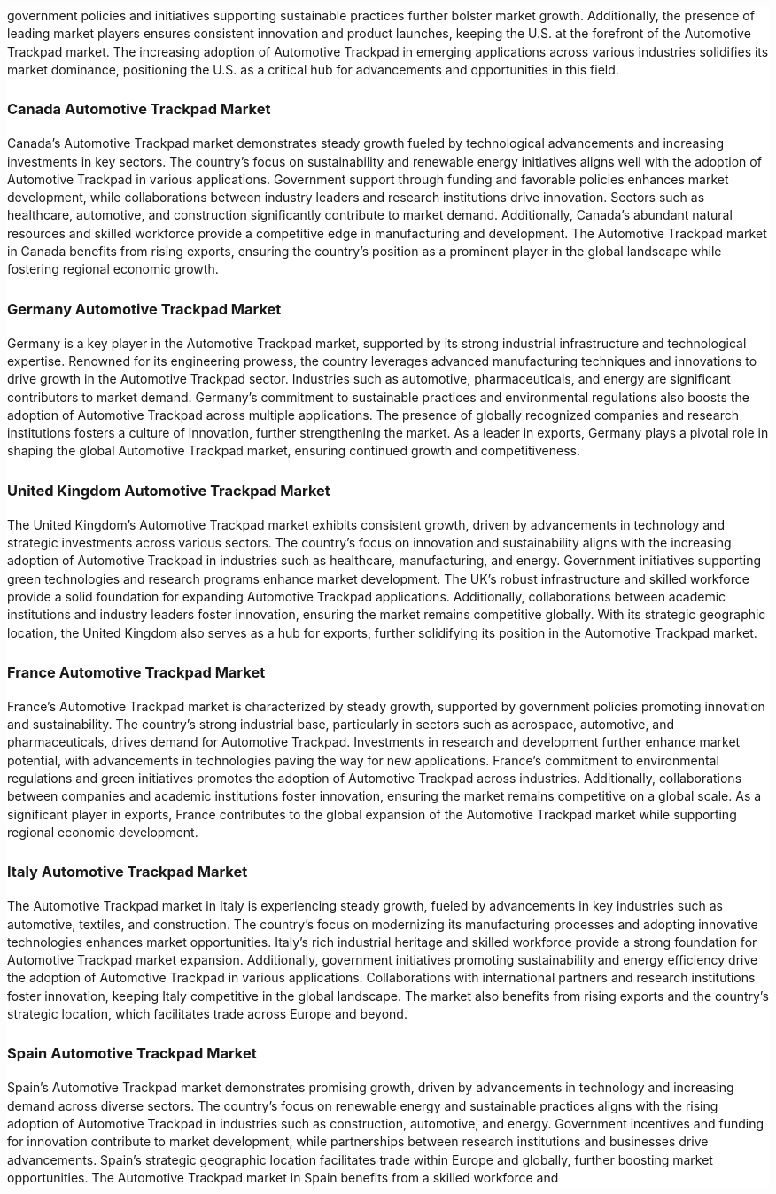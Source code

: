 government policies and initiatives supporting sustainable practices further bolster market growth. Additionally, the presence of leading market players ensures consistent innovation and product launches, keeping the U.S. at the forefront of the Automotive Trackpad market. The increasing adoption of Automotive Trackpad in emerging applications across various industries solidifies its market dominance, positioning the U.S. as a critical hub for advancements and opportunities in this field.</p><h3>Canada Automotive Trackpad Market</h3><p>Canada&rsquo;s Automotive Trackpad market demonstrates steady growth fueled by technological advancements and increasing investments in key sectors. The country&rsquo;s focus on sustainability and renewable energy initiatives aligns well with the adoption of Automotive Trackpad in various applications. Government support through funding and favorable policies enhances market development, while collaborations between industry leaders and research institutions drive innovation. Sectors such as healthcare, automotive, and construction significantly contribute to market demand. Additionally, Canada&rsquo;s abundant natural resources and skilled workforce provide a competitive edge in manufacturing and development. The Automotive Trackpad market in Canada benefits from rising exports, ensuring the country&rsquo;s position as a prominent player in the global landscape while fostering regional economic growth.</p><h3>Germany Automotive Trackpad Market</h3><p>Germany is a key player in the Automotive Trackpad market, supported by its strong industrial infrastructure and technological expertise. Renowned for its engineering prowess, the country leverages advanced manufacturing techniques and innovations to drive growth in the Automotive Trackpad sector. Industries such as automotive, pharmaceuticals, and energy are significant contributors to market demand. Germany&rsquo;s commitment to sustainable practices and environmental regulations also boosts the adoption of Automotive Trackpad across multiple applications. The presence of globally recognized companies and research institutions fosters a culture of innovation, further strengthening the market. As a leader in exports, Germany plays a pivotal role in shaping the global Automotive Trackpad market, ensuring continued growth and competitiveness.</p><h3>United Kingdom Automotive Trackpad Market</h3><p>The United Kingdom&rsquo;s Automotive Trackpad market exhibits consistent growth, driven by advancements in technology and strategic investments across various sectors. The country&rsquo;s focus on innovation and sustainability aligns with the increasing adoption of Automotive Trackpad in industries such as healthcare, manufacturing, and energy. Government initiatives supporting green technologies and research programs enhance market development. The UK&rsquo;s robust infrastructure and skilled workforce provide a solid foundation for expanding Automotive Trackpad applications. Additionally, collaborations between academic institutions and industry leaders foster innovation, ensuring the market remains competitive globally. With its strategic geographic location, the United Kingdom also serves as a hub for exports, further solidifying its position in the Automotive Trackpad market.</p><h3>France Automotive Trackpad Market</h3><p>France&rsquo;s Automotive Trackpad market is characterized by steady growth, supported by government policies promoting innovation and sustainability. The country&rsquo;s strong industrial base, particularly in sectors such as aerospace, automotive, and pharmaceuticals, drives demand for Automotive Trackpad. Investments in research and development further enhance market potential, with advancements in technologies paving the way for new applications. France&rsquo;s commitment to environmental regulations and green initiatives promotes the adoption of Automotive Trackpad across industries. Additionally, collaborations between companies and academic institutions foster innovation, ensuring the market remains competitive on a global scale. As a significant player in exports, France contributes to the global expansion of the Automotive Trackpad market while supporting regional economic development.</p><h3>Italy Automotive Trackpad Market</h3><p>The Automotive Trackpad market in Italy is experiencing steady growth, fueled by advancements in key industries such as automotive, textiles, and construction. The country&rsquo;s focus on modernizing its manufacturing processes and adopting innovative technologies enhances market opportunities. Italy&rsquo;s rich industrial heritage and skilled workforce provide a strong foundation for Automotive Trackpad market expansion. Additionally, government initiatives promoting sustainability and energy efficiency drive the adoption of Automotive Trackpad in various applications. Collaborations with international partners and research institutions foster innovation, keeping Italy competitive in the global landscape. The market also benefits from rising exports and the country&rsquo;s strategic location, which facilitates trade across Europe and beyond.</p><h3>Spain Automotive Trackpad Market</h3><p>Spain&rsquo;s Automotive Trackpad market demonstrates promising growth, driven by advancements in technology and increasing demand across diverse sectors. The country&rsquo;s focus on renewable energy and sustainable practices aligns with the rising adoption of Automotive Trackpad in industries such as construction, automotive, and energy. Government incentives and funding for innovation contribute to market development, while partnerships between research institutions and businesses drive advancements. Spain&rsquo;s strategic geographic location facilitates trade within Europe and globally, further boosting market opportunities. The Automotive Trackpad market in Spain benefits from a skilled workforce and